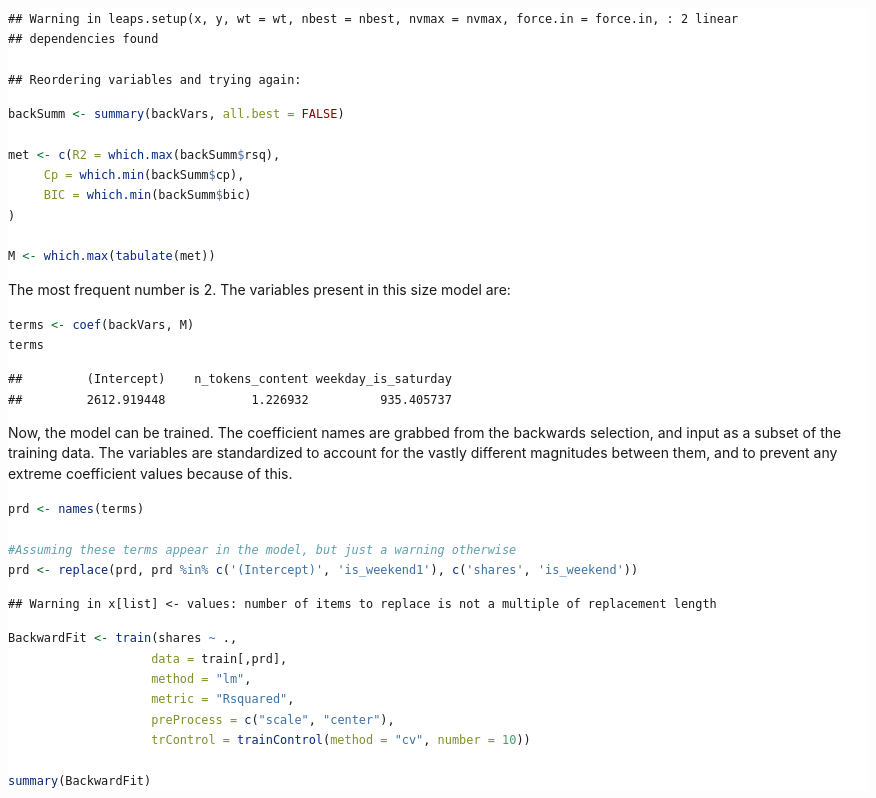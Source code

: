     ## Warning in leaps.setup(x, y, wt = wt, nbest = nbest, nvmax = nvmax, force.in = force.in, : 2 linear
    ## dependencies found

    ## Reordering variables and trying again:

``` r
backSumm <- summary(backVars, all.best = FALSE)

met <- c(R2 = which.max(backSumm$rsq), 
     Cp = which.min(backSumm$cp),
     BIC = which.min(backSumm$bic)
)

M <- which.max(tabulate(met))
```

The most frequent number is 2. The variables present in this size model
are:

``` r
terms <- coef(backVars, M)
terms
```

    ##         (Intercept)    n_tokens_content weekday_is_saturday 
    ##         2612.919448            1.226932          935.405737

Now, the model can be trained. The coefficient names are grabbed from
the backwards selection, and input as a subset of the training data. The
variables are standardized to account for the vastly different
magnitudes between them, and to prevent any extreme coefficient values
because of this.

``` r
prd <- names(terms)

#Assuming these terms appear in the model, but just a warning otherwise
prd <- replace(prd, prd %in% c('(Intercept)', 'is_weekend1'), c('shares', 'is_weekend'))
```

    ## Warning in x[list] <- values: number of items to replace is not a multiple of replacement length

``` r
BackwardFit <- train(shares ~ .,
                    data = train[,prd],
                    method = "lm",
                    metric = "Rsquared",
                    preProcess = c("scale", "center"),
                    trControl = trainControl(method = "cv", number = 10))

summary(BackwardFit)
```
